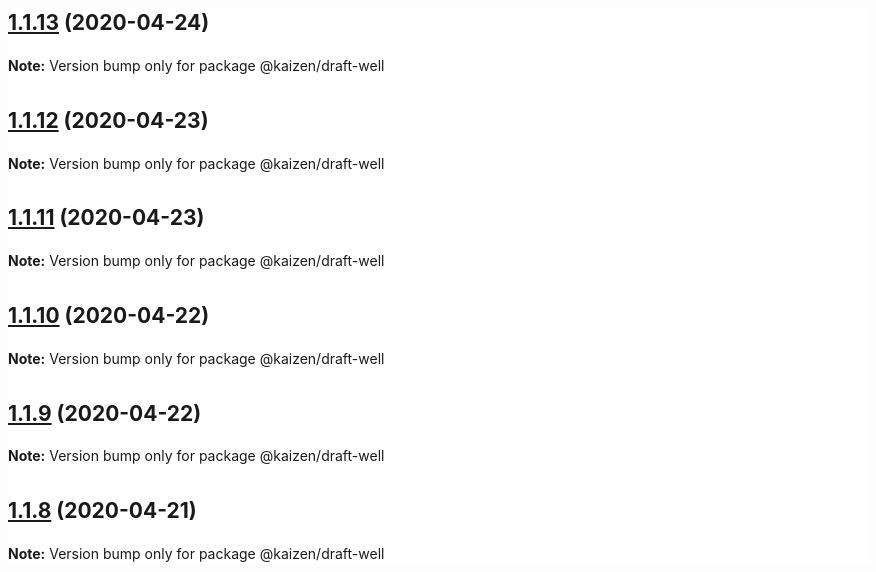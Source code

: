 
## [1.1.13](https://github.com/cultureamp/kaizen-design-system/compare/@kaizen/draft-well@1.1.12...@kaizen/draft-well@1.1.13) (2020-04-24)

**Note:** Version bump only for package @kaizen/draft-well





## [1.1.12](https://github.com/cultureamp/kaizen-design-system/compare/@kaizen/draft-well@1.1.11...@kaizen/draft-well@1.1.12) (2020-04-23)

**Note:** Version bump only for package @kaizen/draft-well





## [1.1.11](https://github.com/cultureamp/kaizen-design-system/compare/@kaizen/draft-well@1.1.10...@kaizen/draft-well@1.1.11) (2020-04-23)

**Note:** Version bump only for package @kaizen/draft-well





## [1.1.10](https://github.com/cultureamp/kaizen-design-system/compare/@kaizen/draft-well@1.1.9...@kaizen/draft-well@1.1.10) (2020-04-22)

**Note:** Version bump only for package @kaizen/draft-well





## [1.1.9](https://github.com/cultureamp/kaizen-design-system/compare/@kaizen/draft-well@1.1.8...@kaizen/draft-well@1.1.9) (2020-04-22)

**Note:** Version bump only for package @kaizen/draft-well





## [1.1.8](https://github.com/cultureamp/kaizen-design-system/compare/@kaizen/draft-well@1.1.7...@kaizen/draft-well@1.1.8) (2020-04-21)

**Note:** Version bump only for package @kaizen/draft-well




